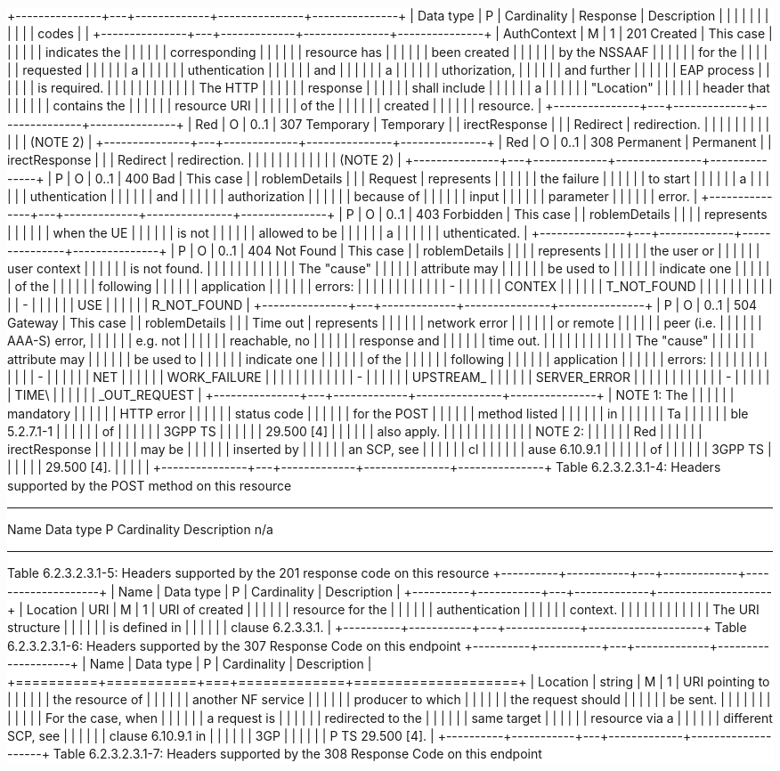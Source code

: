 +---------------+---+-------------+---------------+---------------+ | Data type | P | Cardinality | Response | Description | | | | | | | | | | | codes | | +---------------+---+-------------+---------------+---------------+ | AuthContext | M | 1 | 201 Created | This case | | | | | | indicates the | | | | | | corresponding | | | | | | resource has | | | | | | been created | | | | | | by the NSSAAF | | | | | | for the | | | | | | requested | | | | | | a | | | | | | uthentication | | | | | | and | | | | | | a | | | | | | uthorization, | | | | | | and further | | | | | | EAP process | | | | | | is required. | | | | | | | | | | | | The HTTP | | | | | | response | | | | | | shall include | | | | | | a | | | | | | \"Location\" | | | | | | header that | | | | | | contains the | | | | | | resource URI | | | | | | of the | | | | | | created | | | | | | resource. | +---------------+---+-------------+---------------+---------------+ | Red | O | 0..1 | 307 Temporary | Temporary | | irectResponse | | | Redirect | redirection. | | | | | | | | | | | | (NOTE 2) | +---------------+---+-------------+---------------+---------------+ | Red | O | 0..1 | 308 Permanent | Permanent | | irectResponse | | | Redirect | redirection. | | | | | | | | | | | | (NOTE 2) | +---------------+---+-------------+---------------+---------------+ | P | O | 0..1 | 400 Bad | This case | | roblemDetails | | | Request | represents | | | | | | the failure | | | | | | to start | | | | | | a | | | | | | uthentication | | | | | | and | | | | | | authorization | | | | | | because of | | | | | | input | | | | | | parameter | | | | | | error. | +---------------+---+-------------+---------------+---------------+ | P | O | 0..1 | 403 Forbidden | This case | | roblemDetails | | | | represents | | | | | | when the UE | | | | | | is not | | | | | | allowed to be | | | | | | a | | | | | | uthenticated. | +---------------+---+-------------+---------------+---------------+ | P | O | 0..1 | 404 Not Found | This case | | roblemDetails | | | | represents | | | | | | the user or | | | | | | user context | | | | | | is not found. | | | | | | | | | | | | The \"cause\" | | | | | | attribute may | | | | | | be used to | | | | | | indicate one | | | | | | of the | | | | | | following | | | | | | application | | | | | | errors: | | | | | | | | | | | | - | | | | | | CONTEX | | | | | | T_NOT_FOUND | | | | | | | | | | | | - | | | | | | USE | | | | | | R_NOT_FOUND | +---------------+---+-------------+---------------+---------------+ | P | O | 0..1 | 504 Gateway | This case | | roblemDetails | | | Time out | represents | | | | | | network error | | | | | | or remote | | | | | | peer (i.e. | | | | | | AAA-S) error, | | | | | | e.g. not | | | | | | reachable, no | | | | | | response and | | | | | | time out. | | | | | | | | | | | | The \"cause\" | | | | | | attribute may | | | | | | be used to | | | | | | indicate one | | | | | | of the | | | | | | following | | | | | | application | | | | | | errors: | | | | | | | | | | | | - | | | | | | NET | | | | | | WORK_FAILURE | | | | | | | | | | | | - | | | | | | UPSTREAM_ | | | | | | SERVER_ERROR | | | | | | | | | | | | - | | | | | | TIME\ | | | | | | _OUT_REQUEST | +---------------+---+-------------+---------------+---------------+ | NOTE 1: The | | | | | | mandatory | | | | | | HTTP error | | | | | | status code | | | | | | for the POST | | | | | | method listed | | | | | | in | | | | | | Ta | | | | | | ble 5.2.7.1-1 | | | | | | of | | | | | | 3GPP TS | | | | | | 29.500 [4] | | | | | | also apply. | | | | | | | | | | | | NOTE 2: | | | | | | Red | | | | | | irectResponse | | | | | | may be | | | | | | inserted by | | | | | | an SCP, see | | | | | | cl | | | | | | ause 6.10.9.1 | | | | | | of | | | | | | 3GPP TS | | | | | | 29.500 [4]. | | | | | +---------------+---+-------------+---------------+---------------+
Table 6.2.3.2.3.1-4: Headers supported by the POST method on this resource
* * *
Name Data type P Cardinality Description n/a
* * *
Table 6.2.3.2.3.1-5: Headers supported by the 201 response code on this
resource
+----------+-----------+---+-------------+--------------------+ | Name | Data type | P | Cardinality | Description | +----------+-----------+---+-------------+--------------------+ | Location | URI | M | 1 | URI of created | | | | | | resource for the | | | | | | authentication | | | | | | context. | | | | | | | | | | | | The URI structure | | | | | | is defined in | | | | | | clause 6.2.3.3.1. | +----------+-----------+---+-------------+--------------------+
Table 6.2.3.2.3.1-6: Headers supported by the 307 Response Code on this
endpoint
+----------+-----------+---+-------------+--------------------+ | Name | Data type | P | Cardinality | Description | +==========+===========+===+=============+====================+ | Location | string | M | 1 | URI pointing to | | | | | | the resource of | | | | | | another NF service | | | | | | producer to which | | | | | | the request should | | | | | | be sent. | | | | | | | | | | | | For the case, when | | | | | | a request is | | | | | | redirected to the | | | | | | same target | | | | | | resource via a | | | | | | different SCP, see | | | | | | clause 6.10.9.1 in | | | | | | 3GP | | | | | | P TS 29.500 [4]. | +----------+-----------+---+-------------+--------------------+
Table 6.2.3.2.3.1-7: Headers supported by the 308 Response Code on this
endpoint